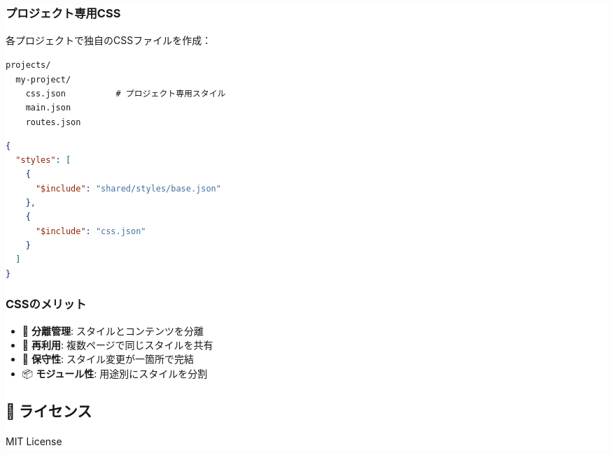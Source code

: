 ### プロジェクト専用CSS
各プロジェクトで独自のCSSファイルを作成：

```
projects/
  my-project/
    css.json          # プロジェクト専用スタイル
    main.json
    routes.json
```

```json
{
  "styles": [
    {
      "$include": "shared/styles/base.json"
    },
    {
      "$include": "css.json"
    }
  ]
}
```

### CSSのメリット
- 📁 **分離管理**: スタイルとコンテンツを分離
- 🔄 **再利用**: 複数ページで同じスタイルを共有
- 🎯 **保守性**: スタイル変更が一箇所で完結
- 📦 **モジュール性**: 用途別にスタイルを分割

## 📝 ライセンス

MIT License
